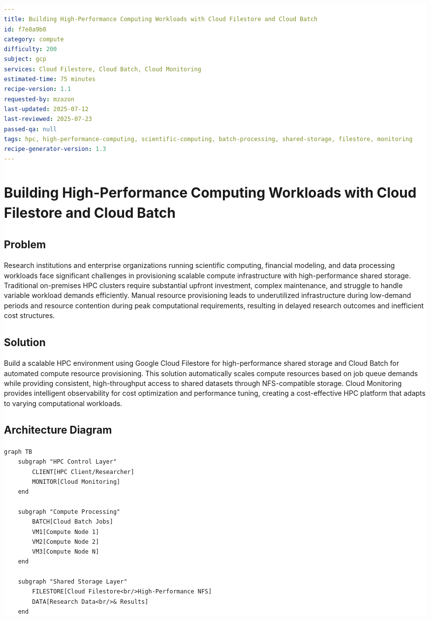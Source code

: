 ```yaml
---
title: Building High-Performance Computing Workloads with Cloud Filestore and Cloud Batch
id: f7e8a9b0
category: compute
difficulty: 200
subject: gcp
services: Cloud Filestore, Cloud Batch, Cloud Monitoring
estimated-time: 75 minutes
recipe-version: 1.1
requested-by: mzazon
last-updated: 2025-07-12
last-reviewed: 2025-07-23
passed-qa: null
tags: hpc, high-performance-computing, scientific-computing, batch-processing, shared-storage, filestore, monitoring
recipe-generator-version: 1.3
---
```


# Building High-Performance Computing Workloads with Cloud Filestore and Cloud Batch

## Problem

Research institutions and enterprise organizations running scientific computing, financial modeling, and data processing workloads face significant challenges in provisioning scalable compute infrastructure with high-performance shared storage. Traditional on-premises HPC clusters require substantial upfront investment, complex maintenance, and struggle to handle variable workload demands efficiently. Manual resource provisioning leads to underutilized infrastructure during low-demand periods and resource contention during peak computational requirements, resulting in delayed research outcomes and inefficient cost structures.

## Solution

Build a scalable HPC environment using Google Cloud Filestore for high-performance shared storage and Cloud Batch for automated compute resource provisioning. This solution automatically scales compute resources based on job queue demands while providing consistent, high-throughput access to shared datasets through NFS-compatible storage. Cloud Monitoring provides intelligent observability for cost optimization and performance tuning, creating a cost-effective HPC platform that adapts to varying computational workloads.

## Architecture Diagram

```mermaid
graph TB
    subgraph "HPC Control Layer"
        CLIENT[HPC Client/Researcher]
        MONITOR[Cloud Monitoring]
    end
    
    subgraph "Compute Processing"
        BATCH[Cloud Batch Jobs]
        VM1[Compute Node 1]
        VM2[Compute Node 2]
        VM3[Compute Node N]
    end
    
    subgraph "Shared Storage Layer"
        FILESTORE[Cloud Filestore<br/>High-Performance NFS]
        DATA[Research Data<br/>& Results]
    end
```